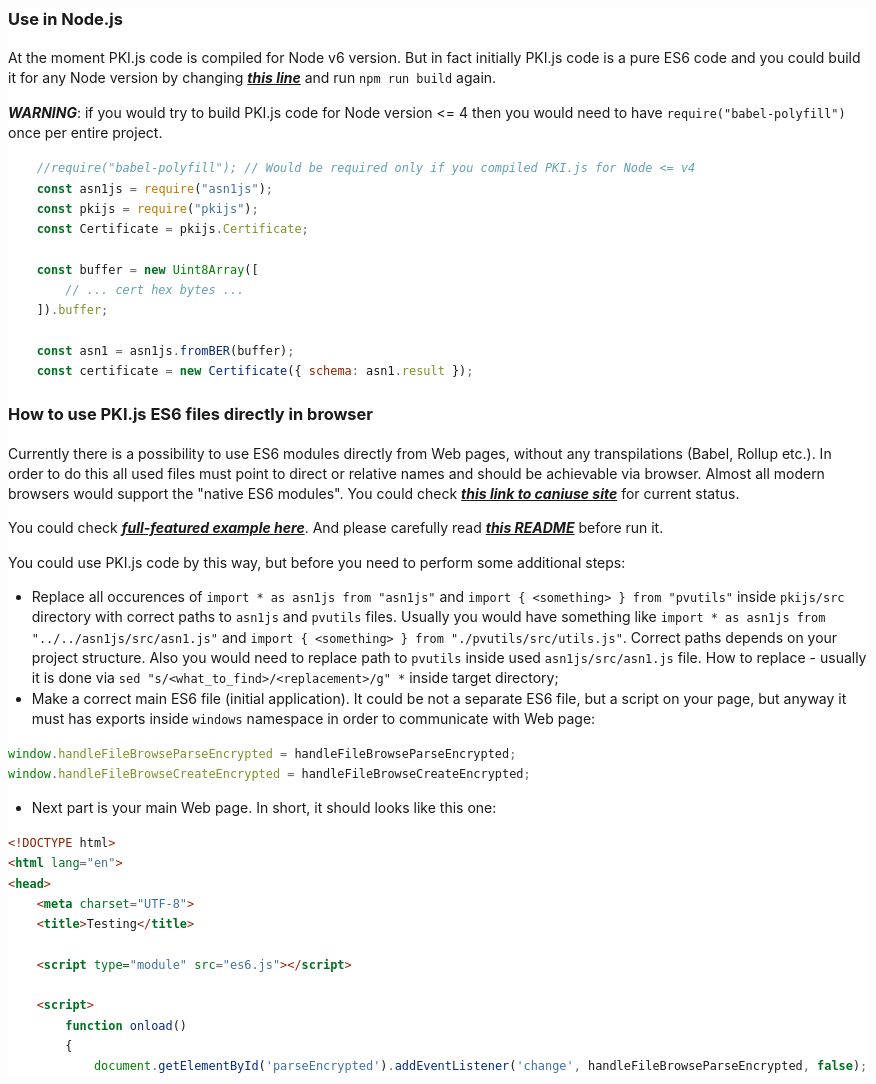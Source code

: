 ### Use in Node.js

At the moment PKI.js code is compiled for Node v6 version. But in fact initially PKI.js code is a pure ES6 code and you could build it for any Node version by changing [_**this line**_](https://github.com/PeculiarVentures/PKI.js/blob/master/.babelrc#L8) and run `npm run build` again.

_**WARNING**_: if you would try to build PKI.js code for Node version <= 4 then you would need to have `require("babel-polyfill")` once per entire project.

```javascript
    //require("babel-polyfill"); // Would be required only if you compiled PKI.js for Node <= v4
    const asn1js = require("asn1js");
    const pkijs = require("pkijs");
    const Certificate = pkijs.Certificate;

    const buffer = new Uint8Array([
        // ... cert hex bytes ...
    ]).buffer;

    const asn1 = asn1js.fromBER(buffer);
    const certificate = new Certificate({ schema: asn1.result });
```

### How to use PKI.js ES6 files directly in browser

Currently there is a possibility to use ES6 modules directly from Web pages, without any transpilations (Babel, Rollup etc.). In order to do this all used files must point to direct or relative names and should be achievable via browser. Almost all modern browsers would support the "native ES6 modules". You could check [_**this link to caniuse site**_](https://caniuse.com/#feat=es6-module) for current status.
 
You could check [_**full-featured example here**_](https://github.com/PeculiarVentures/PKI.js/tree/master/examples/HowToUseES6DirectlyInBrowser). And please carefully read [_**this README**_](https://github.com/PeculiarVentures/PKI.js/tree/master/examples/HowToUseES6DirectlyInBrowser/README.md) before run it.
 
You could use PKI.js code by this way, but before you need to perform some additional steps:
- Replace all occurences of `import * as asn1js from "asn1js"` and `import { <something> } from "pvutils"` inside `pkijs/src` directory with correct paths to `asn1js` and `pvutils` files. Usually you would have something like `import * as asn1js from "../../asn1js/src/asn1.js"` and `import { <something> } from "./pvutils/src/utils.js"`. Correct paths depends on your project structure. Also you would need to replace path to `pvutils` inside used `asn1js/src/asn1.js` file. How to replace - usually it is done via `sed "s/<what_to_find>/<replacement>/g" *` inside target directory;
- Make a correct main ES6 file (initial application). It could be not a separate ES6 file, but a script on your page, but anyway it must has exports inside `windows` namespace in order to communicate with Web page:
```javascript
window.handleFileBrowseParseEncrypted = handleFileBrowseParseEncrypted;
window.handleFileBrowseCreateEncrypted = handleFileBrowseCreateEncrypted;
```
- Next part is your main Web page. In short, it should looks like this one:
```html
<!DOCTYPE html>
<html lang="en">
<head>
    <meta charset="UTF-8">
    <title>Testing</title>

    <script type="module" src="es6.js"></script>

    <script>
        function onload()
        {
	        document.getElementById('parseEncrypted').addEventListener('change', handleFileBrowseParseEncrypted, false);
```